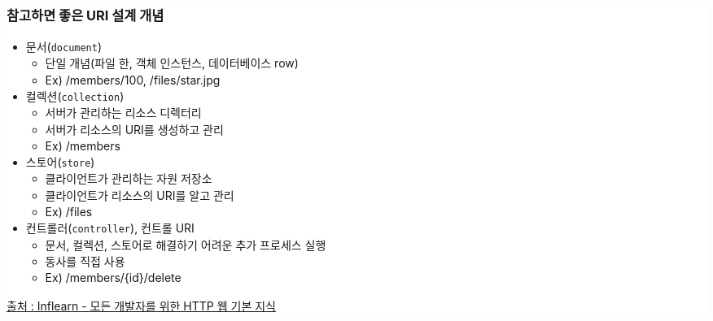 

### 참고하면 좋은 URI 설계 개념

* 문서(`document`)
  * 단일 개념(파일 한, 객체 인스턴스, 데이터베이스 row)
  * Ex) /members/100, /files/star.jpg
* 컬렉션(`collection`)
  * 서버가 관리하는 리소스 디렉터리
  * 서버가 리소스의 URI를 생성하고 관리
  * Ex) /members
* 스토어(`store`)
  * 클라이언트가 관리하는 자원 저장소
  * 클라이언트가 리소스의 URI를 알고 관리
  * Ex) /files
* 컨트롤러(`controller`), 컨트롤 URI
  * 문서, 컬렉션, 스토어로 해결하기 어려운 추가 프로세스 실행
  * 동사를 직접 사용
  * Ex) /members/{id}/delete



[출처 : Inflearn - 모든 개발자를 위한 HTTP 웹 기본 지식](https://www.inflearn.com/course/http-%EC%9B%B9-%EB%84%A4%ED%8A%B8%EC%9B%8C%ED%81%AC/dashboard)